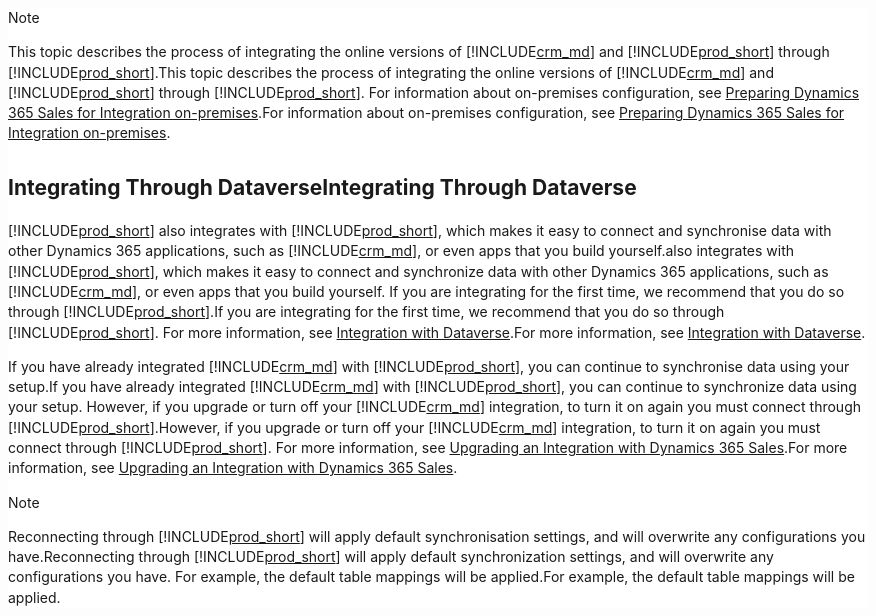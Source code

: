 > [!NOTE]
> <span data-ttu-id="3ff2c-109">This topic describes the process of integrating the online versions of [!INCLUDE[crm_md](includes/crm_md.md)] and [!INCLUDE[prod_short](includes/prod_short.md)] through [!INCLUDE[prod_short](includes/cds_long_md.md)].</span><span class="sxs-lookup"><span data-stu-id="3ff2c-109">This topic describes the process of integrating the online versions of [!INCLUDE[crm_md](includes/crm_md.md)] and [!INCLUDE[prod_short](includes/prod_short.md)] through [!INCLUDE[prod_short](includes/cds_long_md.md)].</span></span> <span data-ttu-id="3ff2c-110">For information about on-premises configuration, see [Preparing Dynamics 365 Sales for Integration on-premises](/dynamics365/business-central/dev-itpro/administration/prepare-dynamics-365-for-sales-for-integration).</span><span class="sxs-lookup"><span data-stu-id="3ff2c-110">For information about on-premises configuration, see [Preparing Dynamics 365 Sales for Integration on-premises](/dynamics365/business-central/dev-itpro/administration/prepare-dynamics-365-for-sales-for-integration).</span></span>

## <a name="integrating-through-dataverse"></a><span data-ttu-id="3ff2c-111">Integrating Through Dataverse</span><span class="sxs-lookup"><span data-stu-id="3ff2c-111">Integrating Through Dataverse</span></span>
[!INCLUDE[prod_short](includes/prod_short.md)] <span data-ttu-id="3ff2c-112">also integrates with [!INCLUDE[prod_short](includes/cds_long_md.md)], which makes it easy to connect and synchronise data with other Dynamics 365 applications, such as [!INCLUDE[crm_md](includes/crm_md.md)], or even apps that you build yourself.</span><span class="sxs-lookup"><span data-stu-id="3ff2c-112">also integrates with [!INCLUDE[prod_short](includes/cds_long_md.md)], which makes it easy to connect and synchronize data with other Dynamics 365 applications, such as [!INCLUDE[crm_md](includes/crm_md.md)], or even apps that you build yourself.</span></span> <span data-ttu-id="3ff2c-113">If you are integrating for the first time, we recommend that you do so through [!INCLUDE[prod_short](includes/cds_long_md.md)].</span><span class="sxs-lookup"><span data-stu-id="3ff2c-113">If you are integrating for the first time, we recommend that you do so through [!INCLUDE[prod_short](includes/cds_long_md.md)].</span></span> <span data-ttu-id="3ff2c-114">For more information, see [Integration with Dataverse](admin-common-data-service.md).</span><span class="sxs-lookup"><span data-stu-id="3ff2c-114">For more information, see [Integration with Dataverse](admin-common-data-service.md).</span></span>

<span data-ttu-id="3ff2c-115">If you have already integrated [!INCLUDE[crm_md](includes/crm_md.md)] with [!INCLUDE[prod_short](includes/prod_short.md)], you can continue to synchronise data using your setup.</span><span class="sxs-lookup"><span data-stu-id="3ff2c-115">If you have already integrated [!INCLUDE[crm_md](includes/crm_md.md)] with [!INCLUDE[prod_short](includes/prod_short.md)], you can continue to synchronize data using your setup.</span></span> <span data-ttu-id="3ff2c-116">However, if you upgrade or turn off your [!INCLUDE[crm_md](includes/crm_md.md)] integration, to turn it on again you must connect through [!INCLUDE[prod_short](includes/cds_long_md.md)].</span><span class="sxs-lookup"><span data-stu-id="3ff2c-116">However, if you upgrade or turn off your [!INCLUDE[crm_md](includes/crm_md.md)] integration, to turn it on again you must connect through [!INCLUDE[prod_short](includes/cds_long_md.md)].</span></span> <span data-ttu-id="3ff2c-117">For more information, see [Upgrading an Integration with Dynamics 365 Sales](admin-upgrade-sales-to-cds.md).</span><span class="sxs-lookup"><span data-stu-id="3ff2c-117">For more information, see [Upgrading an Integration with Dynamics 365 Sales](admin-upgrade-sales-to-cds.md).</span></span>

> [!NOTE]
> <span data-ttu-id="3ff2c-118">Reconnecting through [!INCLUDE[prod_short](includes/cds_long_md.md)] will apply default synchronisation settings, and will overwrite any configurations you have.</span><span class="sxs-lookup"><span data-stu-id="3ff2c-118">Reconnecting through [!INCLUDE[prod_short](includes/cds_long_md.md)] will apply default synchronization settings, and will overwrite any configurations you have.</span></span> <span data-ttu-id="3ff2c-119">For example, the default table mappings will be applied.</span><span class="sxs-lookup"><span data-stu-id="3ff2c-119">For example, the default table mappings will be applied.</span></span>
